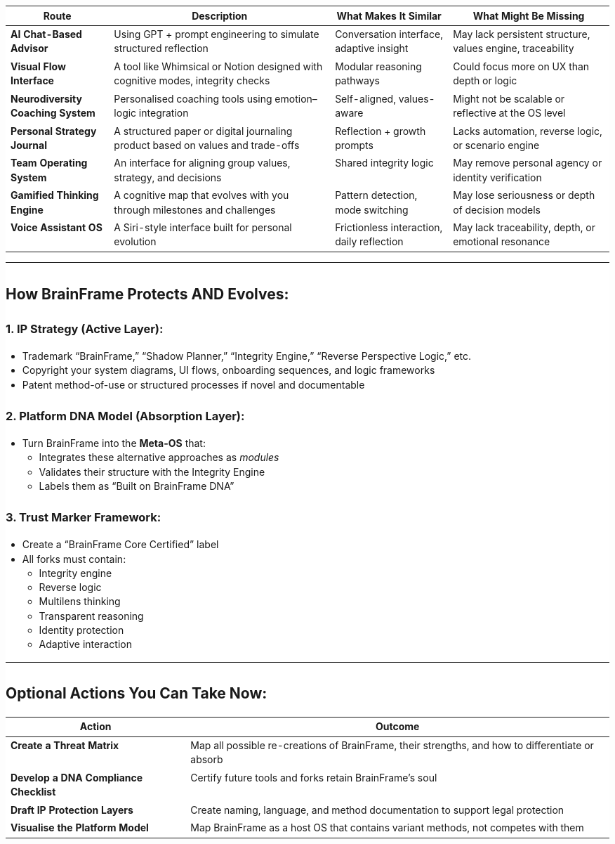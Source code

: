 | Route | Description | What Makes It Similar | What Might Be Missing |
| --- | --- | --- | --- |
| **AI Chat-Based Advisor** | Using GPT + prompt engineering to simulate structured reflection | Conversation interface, adaptive insight | May lack persistent structure, values engine, traceability |
| **Visual Flow Interface** | A tool like Whimsical or Notion designed with cognitive modes, integrity checks | Modular reasoning pathways | Could focus more on UX than depth or logic |
| **Neurodiversity Coaching System** | Personalised coaching tools using emotion–logic integration | Self-aligned, values-aware | Might not be scalable or reflective at the OS level |
| **Personal Strategy Journal** | A structured paper or digital journaling product based on values and trade-offs | Reflection + growth prompts | Lacks automation, reverse logic, or scenario engine |
| **Team Operating System** | An interface for aligning group values, strategy, and decisions | Shared integrity logic | May remove personal agency or identity verification |
| **Gamified Thinking Engine** | A cognitive map that evolves with you through milestones and challenges | Pattern detection, mode switching | May lose seriousness or depth of decision models |
| **Voice Assistant OS** | A Siri-style interface built for personal evolution | Frictionless interaction, daily reflection | May lack traceability, depth, or emotional resonance |

* * *

**How BrainFrame Protects AND Evolves:**
----------------------------------------

### **1\. IP Strategy (Active Layer):**

*   Trademark “BrainFrame,” “Shadow Planner,” “Integrity Engine,” “Reverse Perspective Logic,” etc.
*   Copyright your system diagrams, UI flows, onboarding sequences, and logic frameworks
*   Patent method-of-use or structured processes if novel and documentable

### **2\. Platform DNA Model (Absorption Layer):**

*   Turn BrainFrame into the **Meta-OS** that:
    *   Integrates these alternative approaches as _modules_
    *   Validates their structure with the Integrity Engine
    *   Labels them as “Built on BrainFrame DNA”

### **3\. Trust Marker Framework:**

*   Create a “BrainFrame Core Certified” label
*   All forks must contain:
    *   Integrity engine
    *   Reverse logic
    *   Multilens thinking
    *   Transparent reasoning
    *   Identity protection
    *   Adaptive interaction

* * *

**Optional Actions You Can Take Now:**
--------------------------------------

| Action | Outcome |
| --- | --- |
| **Create a Threat Matrix** | Map all possible re-creations of BrainFrame, their strengths, and how to differentiate or absorb |
| **Develop a DNA Compliance Checklist** | Certify future tools and forks retain BrainFrame’s soul |
| **Draft IP Protection Layers** | Create naming, language, and method documentation to support legal protection |
| **Visualise the Platform Model** | Map BrainFrame as a host OS that contains variant methods, not competes with them |

